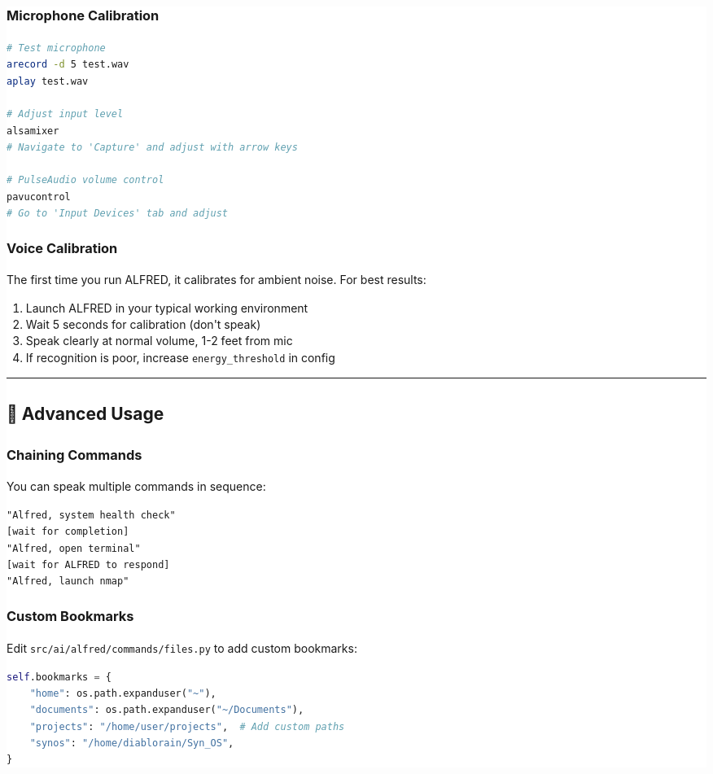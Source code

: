 ### Microphone Calibration

```bash
# Test microphone
arecord -d 5 test.wav
aplay test.wav

# Adjust input level
alsamixer
# Navigate to 'Capture' and adjust with arrow keys

# PulseAudio volume control
pavucontrol
# Go to 'Input Devices' tab and adjust
```

### Voice Calibration

The first time you run ALFRED, it calibrates for ambient noise. For best results:

1. Launch ALFRED in your typical working environment
2. Wait 5 seconds for calibration (don't speak)
3. Speak clearly at normal volume, 1-2 feet from mic
4. If recognition is poor, increase `energy_threshold` in config

---

## 🎯 Advanced Usage

### Chaining Commands

You can speak multiple commands in sequence:

```
"Alfred, system health check"
[wait for completion]
"Alfred, open terminal"
[wait for ALFRED to respond]
"Alfred, launch nmap"
```

### Custom Bookmarks

Edit `src/ai/alfred/commands/files.py` to add custom bookmarks:

```python
self.bookmarks = {
    "home": os.path.expanduser("~"),
    "documents": os.path.expanduser("~/Documents"),
    "projects": "/home/user/projects",  # Add custom paths
    "synos": "/home/diablorain/Syn_OS",
}
```
